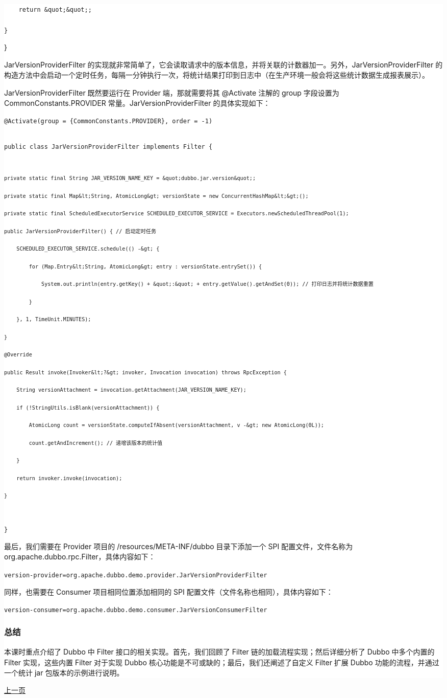         return &quot;&quot;;

    }

}
</code></pre>
<p>JarVersionProviderFilter 的实现就非常简单了，它会读取请求中的版本信息，并将关联的计数器加一。另外，JarVersionProviderFilter 的构造方法中会启动一个定时任务，每隔一分钟执行一次，将统计结果打印到日志中（在生产环境一般会将这些统计数据生成报表展示）。</p>
<p>JarVersionProviderFilter 既然要运行在 Provider 端，那就需要将其 @Activate 注解的 group 字段设置为 CommonConstants.PROVIDER 常量。JarVersionProviderFilter 的具体实现如下：</p>
<pre><code>@Activate(group = {CommonConstants.PROVIDER}, order = -1)

public class JarVersionProviderFilter implements Filter {

    private static final String JAR_VERSION_NAME_KEY = &quot;dubbo.jar.version&quot;;

    private static final Map&lt;String, AtomicLong&gt; versionState = new ConcurrentHashMap&lt;&gt;();

    private static final ScheduledExecutorService SCHEDULED_EXECUTOR_SERVICE = Executors.newScheduledThreadPool(1);

    public JarVersionProviderFilter() { // 启动定时任务

        SCHEDULED_EXECUTOR_SERVICE.schedule(() -&gt; {

            for (Map.Entry&lt;String, AtomicLong&gt; entry : versionState.entrySet()) {

                System.out.println(entry.getKey() + &quot;:&quot; + entry.getValue().getAndSet(0)); // 打印日志并将统计数据重置

            }

        }, 1, TimeUnit.MINUTES);

    }

    @Override

    public Result invoke(Invoker&lt;?&gt; invoker, Invocation invocation) throws RpcException {

        String versionAttachment = invocation.getAttachment(JAR_VERSION_NAME_KEY);

        if (!StringUtils.isBlank(versionAttachment)) {

            AtomicLong count = versionState.computeIfAbsent(versionAttachment, v -&gt; new AtomicLong(0L));

            count.getAndIncrement(); // 递增该版本的统计值

        }

        return invoker.invoke(invocation);

    }

}
</code></pre>
<p>最后，我们需要在 Provider 项目的 /resources/META-INF/dubbo 目录下添加一个 SPI 配置文件，文件名称为 org.apache.dubbo.rpc.Filter，具体内容如下：</p>
<pre><code>version-provider=org.apache.dubbo.demo.provider.JarVersionProviderFilter
</code></pre>
<p>同样，也需要在 Consumer 项目相同位置添加相同的 SPI 配置文件（文件名称也相同），具体内容如下：</p>
<pre><code>version-consumer=org.apache.dubbo.demo.consumer.JarVersionConsumerFilter
</code></pre>
<h3>总结</h3>
<p>本课时重点介绍了 Dubbo 中 Filter 接口的相关实现。首先，我们回顾了 Filter 链的加载流程实现；然后详细分析了 Dubbo 中多个内置的 Filter 实现，这些内置 Filter 对于实现 Dubbo 核心功能是不可或缺的；最后，我们还阐述了自定义 Filter 扩展 Dubbo 功能的流程，并通过一个统计 jar 包版本的示例进行说明。</p>
</div>
                    </div>
                    <div>
                        <div style="float: left">
                            <a href="https://learn.lianglianglee.com/%E4%B8%93%E6%A0%8F/Dubbo%E6%BA%90%E7%A0%81%E8%A7%A3%E8%AF%BB%E4%B8%8E%E5%AE%9E%E6%88%98-%E5%AE%8C/29%20%20%E5%8A%A0%E9%A4%90%EF%BC%9AHTTP%20%E5%8D%8F%E8%AE%AE%20+%20JSON-RPC%EF%BC%8CDubbo%20%E8%B7%A8%E8%AF%AD%E8%A8%80%E5%B0%B1%E6%98%AF%E5%A6%82%E6%AD%A4%E7%AE%80%E5%8D%95.md">上一页</a>
                        </div>